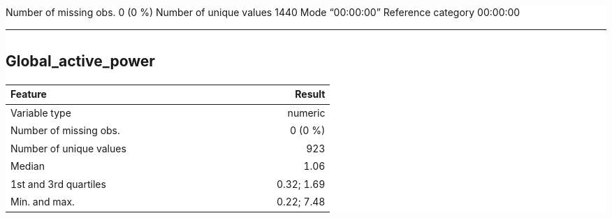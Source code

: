 </tr>
<tr class="even">
<td style="text-align: left;">Number of missing obs.</td>
<td style="text-align: right;">0 (0 %)</td>
</tr>
<tr class="odd">
<td style="text-align: left;">Number of unique values</td>
<td style="text-align: right;">1440</td>
</tr>
<tr class="even">
<td style="text-align: left;">Mode</td>
<td style="text-align: right;">“00:00:00”</td>
</tr>
<tr class="odd">
<td style="text-align: left;">Reference category</td>
<td style="text-align: right;">00:00:00</td>
</tr>
</tbody>
</table>

------------------------------------------------------------------------

Global\_active\_power
---------------------

<table style="width:54%;">
<colgroup>
<col style="width: 36%" />
<col style="width: 18%" />
</colgroup>
<thead>
<tr class="header">
<th style="text-align: left;">Feature</th>
<th style="text-align: right;">Result</th>
</tr>
</thead>
<tbody>
<tr class="odd">
<td style="text-align: left;">Variable type</td>
<td style="text-align: right;">numeric</td>
</tr>
<tr class="even">
<td style="text-align: left;">Number of missing obs.</td>
<td style="text-align: right;">0 (0 %)</td>
</tr>
<tr class="odd">
<td style="text-align: left;">Number of unique values</td>
<td style="text-align: right;">923</td>
</tr>
<tr class="even">
<td style="text-align: left;">Median</td>
<td style="text-align: right;">1.06</td>
</tr>
<tr class="odd">
<td style="text-align: left;">1st and 3rd quartiles</td>
<td style="text-align: right;">0.32; 1.69</td>
</tr>
<tr class="even">
<td style="text-align: left;">Min. and max.</td>
<td style="text-align: right;">0.22; 7.48</td>
</tr>
</tbody>
</table>
